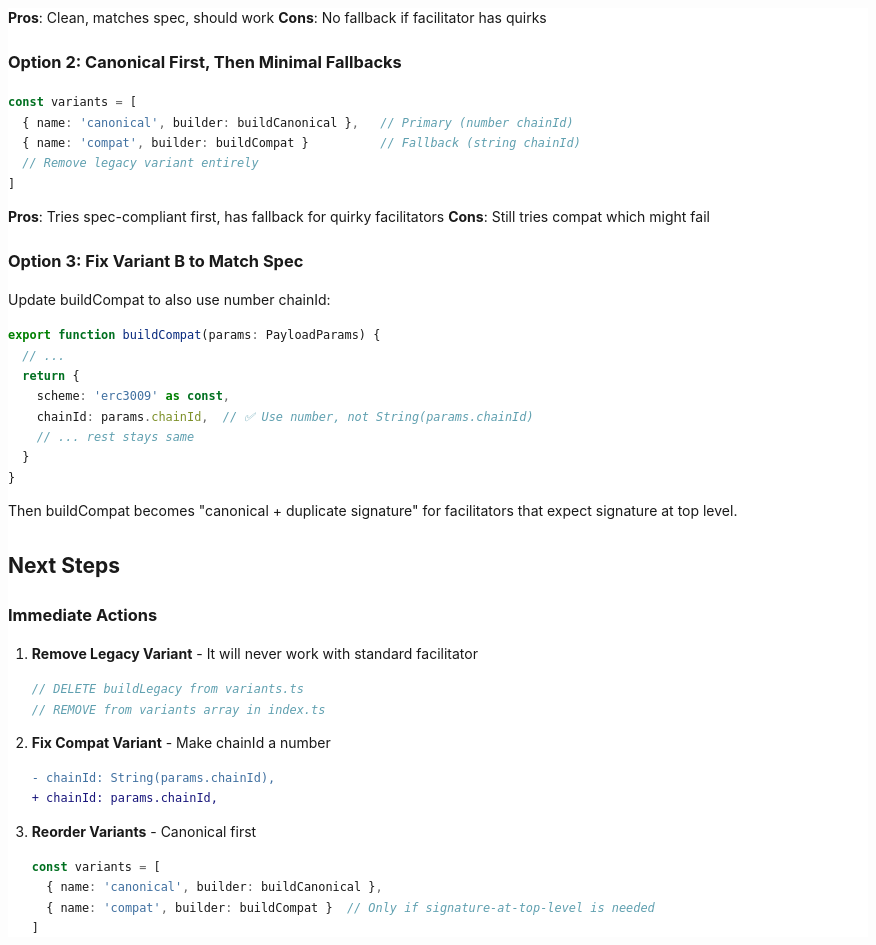 **Pros**: Clean, matches spec, should work
**Cons**: No fallback if facilitator has quirks

### Option 2: Canonical First, Then Minimal Fallbacks
```typescript
const variants = [
  { name: 'canonical', builder: buildCanonical },   // Primary (number chainId)
  { name: 'compat', builder: buildCompat }          // Fallback (string chainId)
  // Remove legacy variant entirely
]
```

**Pros**: Tries spec-compliant first, has fallback for quirky facilitators
**Cons**: Still tries compat which might fail

### Option 3: Fix Variant B to Match Spec
Update buildCompat to also use number chainId:
```typescript
export function buildCompat(params: PayloadParams) {
  // ...
  return {
    scheme: 'erc3009' as const,
    chainId: params.chainId,  // ✅ Use number, not String(params.chainId)
    // ... rest stays same
  }
}
```

Then buildCompat becomes "canonical + duplicate signature" for facilitators that expect signature at top level.

## Next Steps

### Immediate Actions

1. **Remove Legacy Variant** - It will never work with standard facilitator
   ```typescript
   // DELETE buildLegacy from variants.ts
   // REMOVE from variants array in index.ts
   ```

2. **Fix Compat Variant** - Make chainId a number
   ```diff
   - chainId: String(params.chainId),
   + chainId: params.chainId,
   ```

3. **Reorder Variants** - Canonical first
   ```typescript
   const variants = [
     { name: 'canonical', builder: buildCanonical },
     { name: 'compat', builder: buildCompat }  // Only if signature-at-top-level is needed
   ]
   ```
